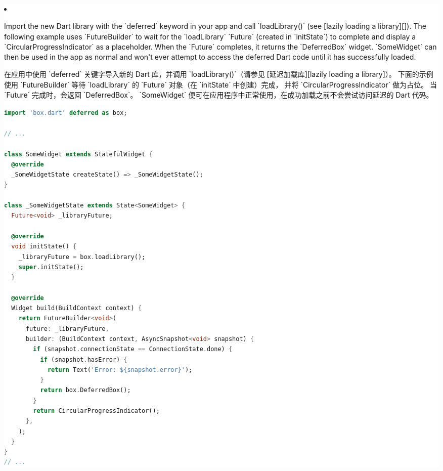 <li markdown="1"><p markdown="1">Import the new Dart library
    with the `deferred` keyword in your app and
    call `loadLibrary()` (see [lazily loading a library][]).
    The following example uses `FutureBuilder`
    to wait for the `loadLibrary` `Future` (created in
    `initState`) to complete and display a
    `CircularProgressIndicator` as a placeholder.
    When the `Future` completes, it returns the `DeferredBox` widget.
    `SomeWidget` can then be used in the app as normal and
    won't ever attempt to access the deferred Dart code until
    it has successfully loaded.</p>
    <p markdown="1">在应用中使用 `deferred` 关键字导入新的 Dart 库，并调用 `loadLibrary()`（请参见 [延迟加载库][lazily loading a library]）。
    下面的示例使用 `FutureBuilder` 等待 `loadLibrary` 的 `Future` 对象（在 `initState` 中创建）完成，
    并将 `CircularProgressIndicator` 做为占位。
    当 `Future` 完成时，会返回 `DeferredBox`。
    `SomeWidget` 便可在应用程序中正常使用，在成功加载之前不会尝试访问延迟的 Dart 代码。</p>
    

```dart
import 'box.dart' deferred as box;

// ...

class SomeWidget extends StatefulWidget {
  @override
  _SomeWidgetState createState() => _SomeWidgetState();
}

class _SomeWidgetState extends State<SomeWidget> {
  Future<void> _libraryFuture;

  @override
  void initState() {
    _libraryFuture = box.loadLibrary();
    super.initState();
  }

  @override
  Widget build(BuildContext context) {
    return FutureBuilder<void>(
      future: _libraryFuture,
      builder: (BuildContext context, AsyncSnapshot<void> snapshot) {
        if (snapshot.connectionState == ConnectionState.done) {
          if (snapshot.hasError) {
            return Text('Error: ${snapshot.error}');
          }
          return box.DeferredBox();
        }
        return CircularProgressIndicator();
      },
    );
  }
}
// ...
```


[3.1]: #step-3.1
[Android docs]: {{site.android-dev}}/guide/playcore/feature-delivery#declare_splitcompatapplication_in_the_manifest
[`bundletool`]: {{site.android-dev}}/studio/command-line/bundletool
[Deferred Components]: {{site.github}}/flutter/flutter/wiki/Deferred-Components
[`DeferredComponent`]: {{site.api}}/flutter/services/DeferredComponent-class.html
[dynamic feature modules]: {{site.android-dev}}/guide/playcore/feature-delivery
[Flutter Gallery’s lib/deferred_widget.dart]: {{site.github}}/flutter/gallery/blob/master/lib/deferred_widget.dart
[Flutter wiki]: {{site.github}}/flutter/flutter/wiki
[github.com/google/bundletool/releases]: {{site.github}}/google/bundletool/releases
[lazily loading a library]: {{site.dart-site}}/guides/language/language-tour#lazily-loading-a-library
[release or profile mode]: /docs/testing/build-modes
[step 3.3]: #step-3.3